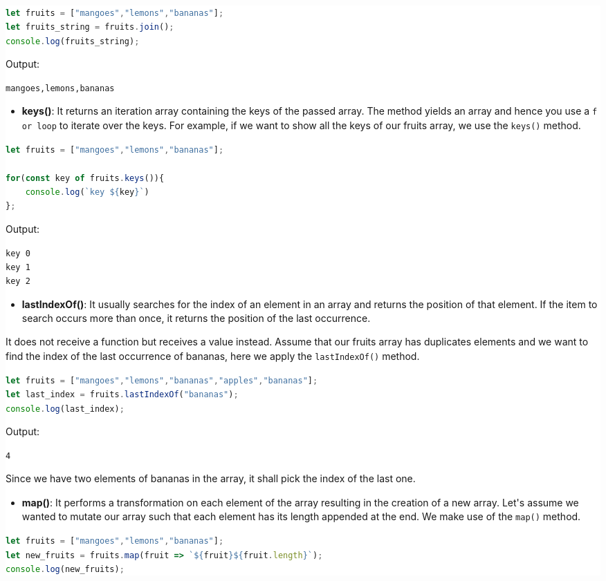 ```javascript
let fruits = ["mangoes","lemons","bananas"];
let fruits_string = fruits.join();
console.log(fruits_string);
```

Output:

```bash
mangoes,lemons,bananas
```

- **keys()**: It returns an iteration array containing the keys of the passed array. The method yields an array and hence you use a `for loop` to iterate over the keys. For example, if we want to show all the keys of our fruits array, we use the `keys()` method.

```javascript
let fruits = ["mangoes","lemons","bananas"];

for(const key of fruits.keys()){
    console.log(`key ${key}`)
};
```

Output:

```bash
key 0
key 1
key 2
```

- **lastIndexOf()**: It usually searches for the index of an element in an array and returns the position of that element. If the item to search occurs more than once, it returns the position of the last occurrence.

It does not receive a function but receives a value instead. Assume that our fruits array has duplicates elements and we want to find the index of the last occurrence of bananas, here we apply the `lastIndexOf()` method.

```javascript
let fruits = ["mangoes","lemons","bananas","apples","bananas"];
let last_index = fruits.lastIndexOf("bananas");
console.log(last_index);
```

Output:

```bash
4
```

Since we have two elements of bananas in the array, it shall pick the index of the last one.

- **map()**: It performs a transformation on each element of the array resulting in the creation of a new array. Let's assume we wanted to mutate our array such that each element has its length appended at the end. We make use of the `map()` method.

```javascript
let fruits = ["mangoes","lemons","bananas"];
let new_fruits = fruits.map(fruit => `${fruit}${fruit.length}`);
console.log(new_fruits);
```
